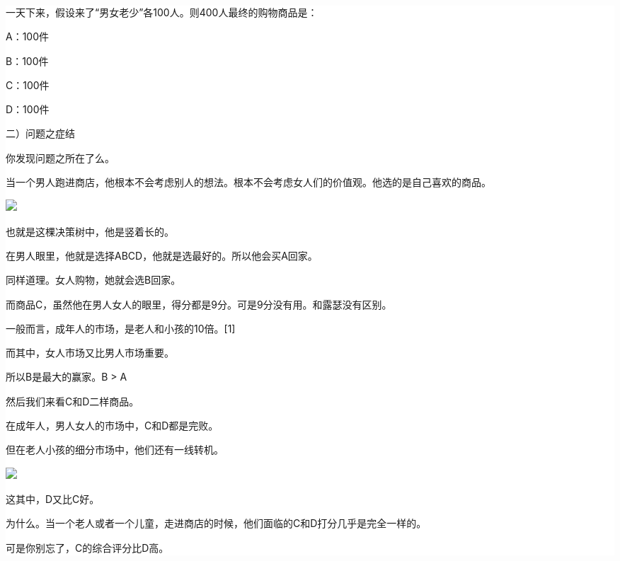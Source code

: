 

一天下来，假设来了“男女老少”各100人。则400人最终的购物商品是：

A：100件

B：100件

C：100件

D：100件





二）问题之症结



你发现问题之所在了么。



当一个男人跑进商店，他根本不会考虑别人的想法。根本不会考虑女人们的价值观。他选的是自己喜欢的商品。

![](http://mmbiz.qpic.cn/mmbiz/Ok4hZ0tV6r6cqLnq1Q0MVX7TcNgwSDZN2of7hNJR43rG37bLUgJPGkeiaMQLhhibP9VlJJgqxVf444J9WNy6UrQw/640?wx_fmt=png&tp=webp&wxfrom=5&wx_lazy=1)  




也就是这棵决策树中，他是竖着长的。

在男人眼里，他就是选择ABCD，他就是选最好的。所以他会买A回家。



同样道理。女人购物，她就会选B回家。

而商品C，虽然他在男人女人的眼里，得分都是9分。可是9分没有用。和露瑟没有区别。



一般而言，成年人的市场，是老人和小孩的10倍。\[1\]

而其中，女人市场又比男人市场重要。

所以B是最大的赢家。B &gt; A







然后我们来看C和D二样商品。

在成年人，男人女人的市场中，C和D都是完败。

但在老人小孩的细分市场中，他们还有一线转机。

![](http://mmbiz.qpic.cn/mmbiz/Ok4hZ0tV6r6cqLnq1Q0MVX7TcNgwSDZNzs0vSzmjg6lbqa9rBlDewZNSiafFb7xmFZTaDAPUbkNqe3ow6yM8mZw/640?wx_fmt=png&tp=webp&wxfrom=5&wx_lazy=1)  




这其中，D又比C好。

为什么。当一个老人或者一个儿童，走进商店的时候，他们面临的C和D打分几乎是完全一样的。

可是你别忘了，C的综合评分比D高。
